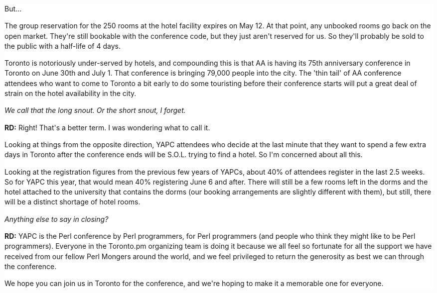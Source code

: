 But...

The group reservation for the 250 rooms at the hotel facility expires on
May 12. At that point, any unbooked rooms go back on the open market.
They're still bookable with the conference code, but they just aren't
reserved for us. So they'll probably be sold to the public with a
half-life of 4 days.

Toronto is notoriously under-served by hotels, and compounding this is
that AA is having its 75th anniversary conference in Toronto on June
30th and July 1. That conference is bringing 79,000 people into the
city. The 'thin tail' of AA conference attendees who want to come to
Toronto a bit early to do some touristing before their conference starts
will put a great deal of strain on the hotel availability in the city.

*We call that the long snout. Or the short snout, I forget.*

**RD:** Right! That's a better term. I was wondering what to call it.

Looking at things from the opposite direction, YAPC attendees who decide
at the last minute that they want to spend a few extra days in Toronto
after the conference ends will be S.O.L. trying to find a hotel. So I'm
concerned about all this.

Looking at the registration figures from the previous few years of
YAPCs, about 40% of attendees register in the last 2.5 weeks. So for
YAPC this year, that would mean 40% registering June 6 and after. There
will still be a few rooms left in the dorms and the hotel attached to
the university that contains the dorms (our booking arrangements are
slightly different with them), but still, there will be a distinct
shortage of hotel rooms.

*Anything else to say in closing?*

**RD:** YAPC is the Perl conference by Perl programmers, for Perl
programmers (and people who think they might like to be Perl
programmers). Everyone in the Toronto.pm organizing team is doing it
because we all feel so fortunate for all the support we have received
from our fellow Perl Mongers around the world, and we feel privileged to
return the generosity as best we can through the conference.

We hope you can join us in Toronto for the conference, and we're hoping
to make it a memorable one for everyone.


